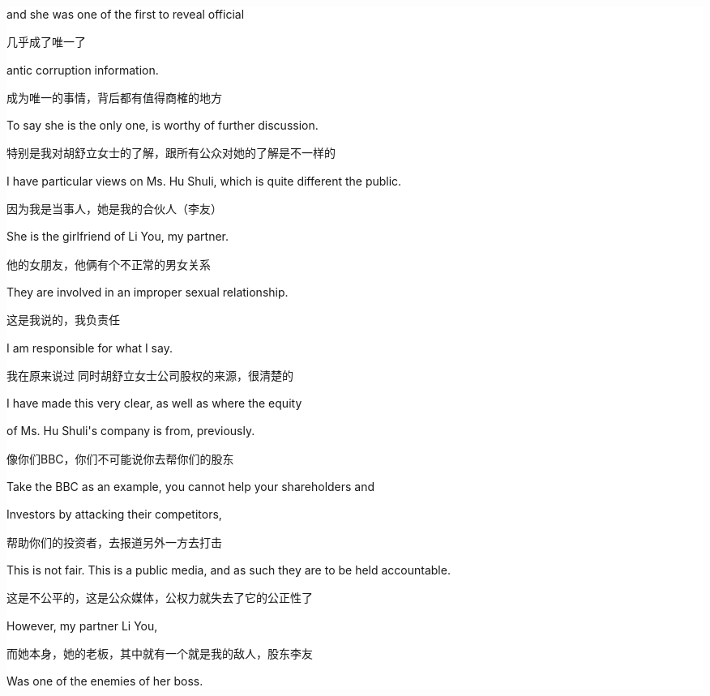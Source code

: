 and she was one of the first to reveal official 

  

几乎成了唯一了 

antic corruption information. 

  

成为唯一的事情，背后都有值得商榷的地方 

To say she is the only one, is worthy of further discussion. 

  

特别是我对胡舒立女士的了解，跟所有公众对她的了解是不一样的 

I have particular views on Ms. Hu Shuli, which is quite different the public. 

  

因为我是当事人，她是我的合伙人（李友） 

She is the girlfriend of Li You, my partner. 

  

他的女朋友，他俩有个不正常的男女关系 

They are involved in an improper sexual relationship. 

  

这是我说的，我负责任 

I am responsible for what I say. 

  

我在原来说过 同时胡舒立女士公司股权的来源，很清楚的 

I have made this very clear, as well as where the equity 

of Ms. Hu Shuli's company is from, previously. 

  

像你们BBC，你们不可能说你去帮你们的股东 

Take the BBC as an example, you cannot help your shareholders and 

Investors by attacking their competitors, 

  

帮助你们的投资者，去报道另外一方去打击 

This is not fair. This is a public media, and as such they are to be held accountable. 

  

这是不公平的，这是公众媒体，公权力就失去了它的公正性了 

However, my partner Li You, 

  

而她本身，她的老板，其中就有一个就是我的敌人，股东李友 

Was one of the enemies of her boss. 
